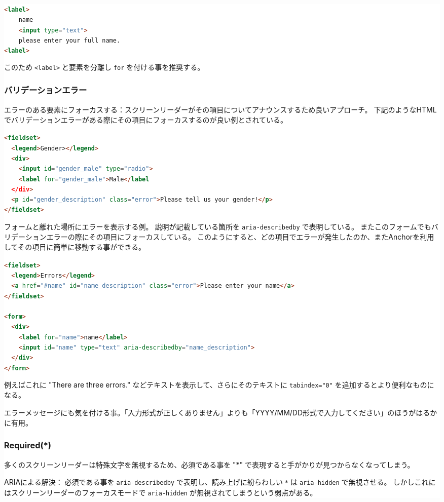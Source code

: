 ```html
<label>
    name
    <input type="text">
    please enter your full name.
<label>
```

このため `<label>` と要素を分離し `for` を付ける事を推奨する。

### バリデーションエラー

エラーのある要素にフォーカスする：スクリーンリーダーがその項目についてアナウンスするため良いアプローチ。
下記のようなHTMLでバリデーションエラーがある際にその項目にフォーカスするのが良い例とされている。

```html
<fieldset>
  <legend>Gender></legend>
  <div>
    <input id="gender_male" type="radio">
    <label for="gender_male">Male</label
  </div>
  <p id="gender_description" class="error">Please tell us your gender!</p>
</fieldset>
```

フォームと離れた場所にエラーを表示する例。
説明が記載している箇所を `aria-describedby` で表明している。
またこのフォームでもバリデーションエラーの際にその項目にフォーカスしている。
このようにすると、どの項目でエラーが発生したのか、またAnchorを利用してその項目に簡単に移動する事ができる。

```html
<fieldset>
  <legend>Errors</legend>
  <a href="#name" id="name_description" class="error">Please enter your name</a>
</fieldset>

<form>
  <div>
    <label for="name">name</label>
    <input id="name" type="text" aria-describedby="name_description">
  </div>
</form>
```

例えばこれに "There are three errors." などテキストを表示して、さらにそのテキストに `tabindex="0"` を追加するとより便利なものになる。

エラーメッセージにも気を付ける事。「入力形式が正しくありません」よりも「YYYY/MM/DD形式で入力してください」のほうがはるかに有用。

### Required(*)

多くのスクリーンリーダーは特殊文字を無視するため、必須である事を "*" で表現すると手がかりが見つからなくなってしまう。

ARIAによる解決：
必須である事を `aria-describedby` で表明し、読み上げに紛らわしい `*` は `aria-hidden` で無視させる。
しかしこれにはスクリーンリーダーのフォーカスモードで `aria-hidden` が無視されてしまうという弱点がある。
